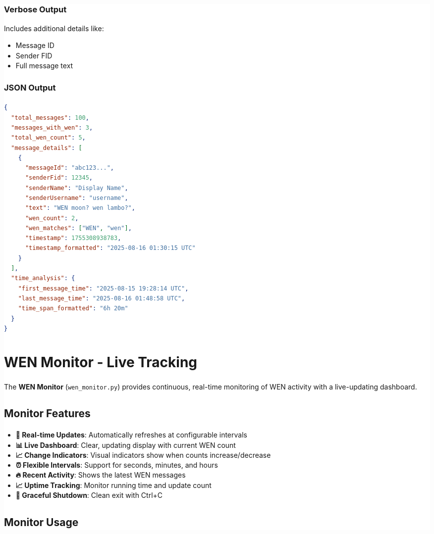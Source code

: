### Verbose Output
Includes additional details like:
- Message ID
- Sender FID
- Full message text

### JSON Output
```json
{
  "total_messages": 100,
  "messages_with_wen": 3,
  "total_wen_count": 5,
  "message_details": [
    {
      "messageId": "abc123...",
      "senderFid": 12345,
      "senderName": "Display Name",
      "senderUsername": "username",
      "text": "WEN moon? wen lambo?",
      "wen_count": 2,
      "wen_matches": ["WEN", "wen"],
      "timestamp": 1755308938783,
      "timestamp_formatted": "2025-08-16 01:30:15 UTC"
    }
  ],
  "time_analysis": {
    "first_message_time": "2025-08-15 19:28:14 UTC",
    "last_message_time": "2025-08-16 01:48:58 UTC",
    "time_span_formatted": "6h 20m"
  }
}
```

# WEN Monitor - Live Tracking

The **WEN Monitor** (`wen_monitor.py`) provides continuous, real-time monitoring of WEN activity with a live-updating dashboard.

## Monitor Features

- **🔄 Real-time Updates**: Automatically refreshes at configurable intervals
- **📊 Live Dashboard**: Clear, updating display with current WEN count
- **📈 Change Indicators**: Visual indicators show when counts increase/decrease
- **⏰ Flexible Intervals**: Support for seconds, minutes, and hours
- **🔥 Recent Activity**: Shows the latest WEN messages
- **📈 Uptime Tracking**: Monitor running time and update count
- **🛑 Graceful Shutdown**: Clean exit with Ctrl+C

## Monitor Usage
